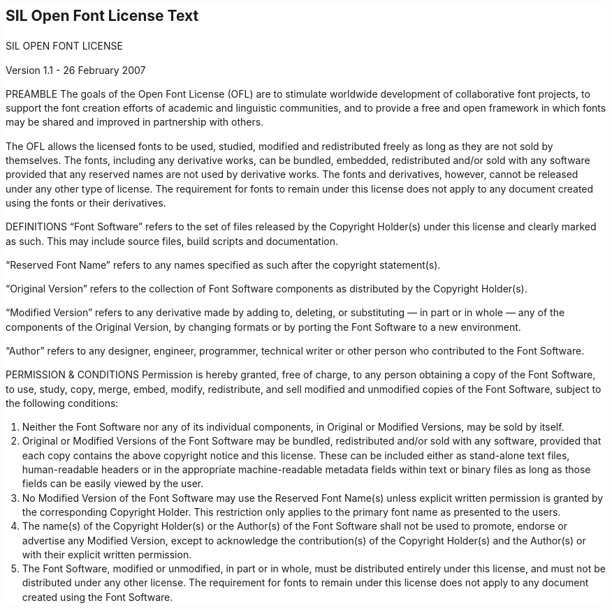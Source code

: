 ## SIL Open Font License Text

SIL OPEN FONT LICENSE

Version 1.1 - 26 February 2007

PREAMBLE The goals of the Open Font License (OFL) are to stimulate
worldwide development of collaborative font projects, to support the
font creation efforts of academic and linguistic communities, and to
provide a free and open framework in which fonts may be shared and
improved in partnership with others.

The OFL allows the licensed fonts to be used, studied, modified and
redistributed freely as long as they are not sold by themselves. The
fonts, including any derivative works, can be bundled, embedded,
redistributed and/or sold with any software provided that any reserved
names are not used by derivative works. The fonts and derivatives,
however, cannot be released under any other type of license. The
requirement for fonts to remain under this license does not apply to any
document created using the fonts or their derivatives.

DEFINITIONS “Font Software” refers to the set of files released by the
Copyright Holder(s) under this license and clearly marked as such. This
may include source files, build scripts and documentation.

“Reserved Font Name” refers to any names specified as such after the
copyright statement(s).

“Original Version” refers to the collection of Font Software components
as distributed by the Copyright Holder(s).

“Modified Version” refers to any derivative made by adding to, deleting,
or substituting — in part or in whole — any of the components of the
Original Version, by changing formats or by porting the Font Software to
a new environment.

“Author” refers to any designer, engineer, programmer, technical writer
or other person who contributed to the Font Software.

PERMISSION & CONDITIONS Permission is hereby granted, free of charge, to
any person obtaining a copy of the Font Software, to use, study, copy,
merge, embed, modify, redistribute, and sell modified and unmodified
copies of the Font Software, subject to the following conditions:

1.  Neither the Font Software nor any of its individual components, in
    Original or Modified Versions, may be sold by itself.
2.  Original or Modified Versions of the Font Software may be bundled,
    redistributed and/or sold with any software, provided that each copy
    contains the above copyright notice and this license. These can be
    included either as stand-alone text files, human-readable headers or
    in the appropriate machine-readable metadata fields within text or
    binary files as long as those fields can be easily viewed by the
    user.
3.  No Modified Version of the Font Software may use the Reserved Font
    Name(s) unless explicit written permission is granted by the
    corresponding Copyright Holder. This restriction only applies to the
    primary font name as presented to the users.
4.  The name(s) of the Copyright Holder(s) or the Author(s) of the Font
    Software shall not be used to promote, endorse or advertise any
    Modified Version, except to acknowledge the contribution(s) of the
    Copyright Holder(s) and the Author(s) or with their explicit written
    permission.
5.  The Font Software, modified or unmodified, in part or in whole, must
    be distributed entirely under this license, and must not be
    distributed under any other license. The requirement for fonts to
    remain under this license does not apply to any document created
    using the Font Software.
